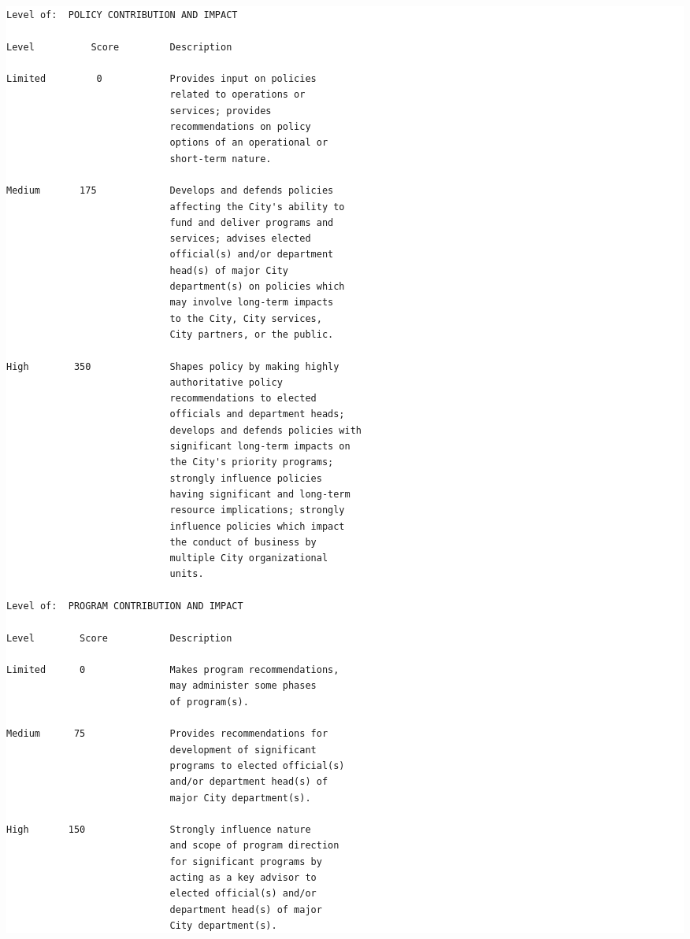     Level of:  POLICY CONTRIBUTION AND IMPACT  
  
    Level          Score         Description  
  
    Limited         0            Provides input on policies  
                                 related to operations or  
                                 services; provides  
                                 recommendations on policy  
                                 options of an operational or  
                                 short-term nature.  
  
    Medium       175             Develops and defends policies  
                                 affecting the City's ability to  
                                 fund and deliver programs and  
                                 services; advises elected  
                                 official(s) and/or department  
                                 head(s) of major City  
                                 department(s) on policies which  
                                 may involve long-term impacts  
                                 to the City, City services,  
                                 City partners, or the public.  
  
    High        350              Shapes policy by making highly  
                                 authoritative policy  
                                 recommendations to elected  
                                 officials and department heads;  
                                 develops and defends policies with  
                                 significant long-term impacts on  
                                 the City's priority programs;  
                                 strongly influence policies  
                                 having significant and long-term  
                                 resource implications; strongly  
                                 influence policies which impact  
                                 the conduct of business by  
                                 multiple City organizational  
                                 units.  
  
    Level of:  PROGRAM CONTRIBUTION AND IMPACT  
  
    Level        Score           Description  
  
    Limited      0               Makes program recommendations,  
                                 may administer some phases  
                                 of program(s).  
  
    Medium      75               Provides recommendations for  
                                 development of significant  
                                 programs to elected official(s)  
                                 and/or department head(s) of  
                                 major City department(s).  
  
    High       150               Strongly influence nature  
                                 and scope of program direction  
                                 for significant programs by  
                                 acting as a key advisor to  
                                 elected official(s) and/or  
                                 department head(s) of major  
                                 City department(s).  
  